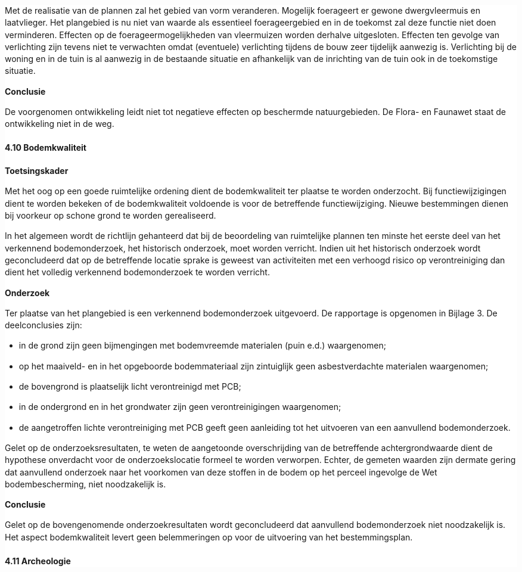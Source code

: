 Met de realisatie van de plannen zal het gebied van vorm veranderen. Mogelijk foerageert er gewone dwergvleermuis en laatvlieger. Het plangebied is nu niet van waarde als essentieel foerageergebied en in de toekomst zal deze functie niet doen verminderen. Effecten op de foerageermogelijkheden van vleermuizen worden derhalve uitgesloten. Effecten ten gevolge van verlichting zijn tevens niet te verwachten omdat (eventuele) verlichting tijdens de bouw zeer tijdelijk aanwezig is. Verlichting bij de woning en in de tuin is al aanwezig in de bestaande situatie en afhankelijk van de inrichting van de tuin ook in de toekomstige situatie.

**Conclusie**

De voorgenomen ontwikkeling leidt niet tot negatieve effecten op beschermde natuurgebieden. De Flora\- en Faunawet staat de ontwikkeling niet in de weg.

#### 4\.10 Bodemkwaliteit

**Toetsingskader**

Met het oog op een goede ruimtelijke ordening dient de bodemkwaliteit ter plaatse te worden onderzocht. Bij functiewijzigingen dient te worden bekeken of de bodemkwaliteit voldoende is voor de betreffende functiewijziging. Nieuwe bestemmingen dienen bij voorkeur op schone grond te worden gerealiseerd.

In het algemeen wordt de richtlijn gehanteerd dat bij de beoordeling van ruimtelijke plannen ten minste het eerste deel van het verkennend bodemonderzoek, het historisch onderzoek, moet worden verricht. Indien uit het historisch onderzoek wordt geconcludeerd dat op de betreffende locatie sprake is geweest van activiteiten met een verhoogd risico op verontreiniging dan dient het volledig verkennend bodemonderzoek te worden verricht.

**Onderzoek**

Ter plaatse van het plangebied is een verkennend bodemonderzoek uitgevoerd. De rapportage is opgenomen in Bijlage 3. De deelconclusies zijn:

* in de grond zijn geen bijmengingen met bodemvreemde materialen (puin e.d.) waargenomen;

* op het maaiveld\- en in het opgeboorde bodemmateriaal zijn zintuiglijk geen asbestverdachte materialen waargenomen;

* de bovengrond is plaatselijk licht verontreinigd met PCB;

* in de ondergrond en in het grondwater zijn geen verontreinigingen waargenomen;

* de aangetroffen lichte verontreiniging met PCB geeft geen aanleiding tot het uitvoeren van een aanvullend bodemonderzoek.

Gelet op de onderzoeksresultaten, te weten de aangetoonde overschrijding van de betreffende achtergrondwaarde dient de hypothese onverdacht voor de onderzoekslocatie formeel te worden verworpen. Echter, de gemeten waarden zijn dermate gering dat aanvullend onderzoek naar het voorkomen van deze stoffen in de bodem op het perceel ingevolge de Wet bodembescherming, niet noodzakelijk is.

**Conclusie**

Gelet op de bovengenomende onderzoekresultaten wordt geconcludeerd dat aanvullend bodemonderzoek niet noodzakelijk is. Het aspect bodemkwaliteit levert geen belemmeringen op voor de uitvoering van het bestemmingsplan.

#### 4\.11 Archeologie
